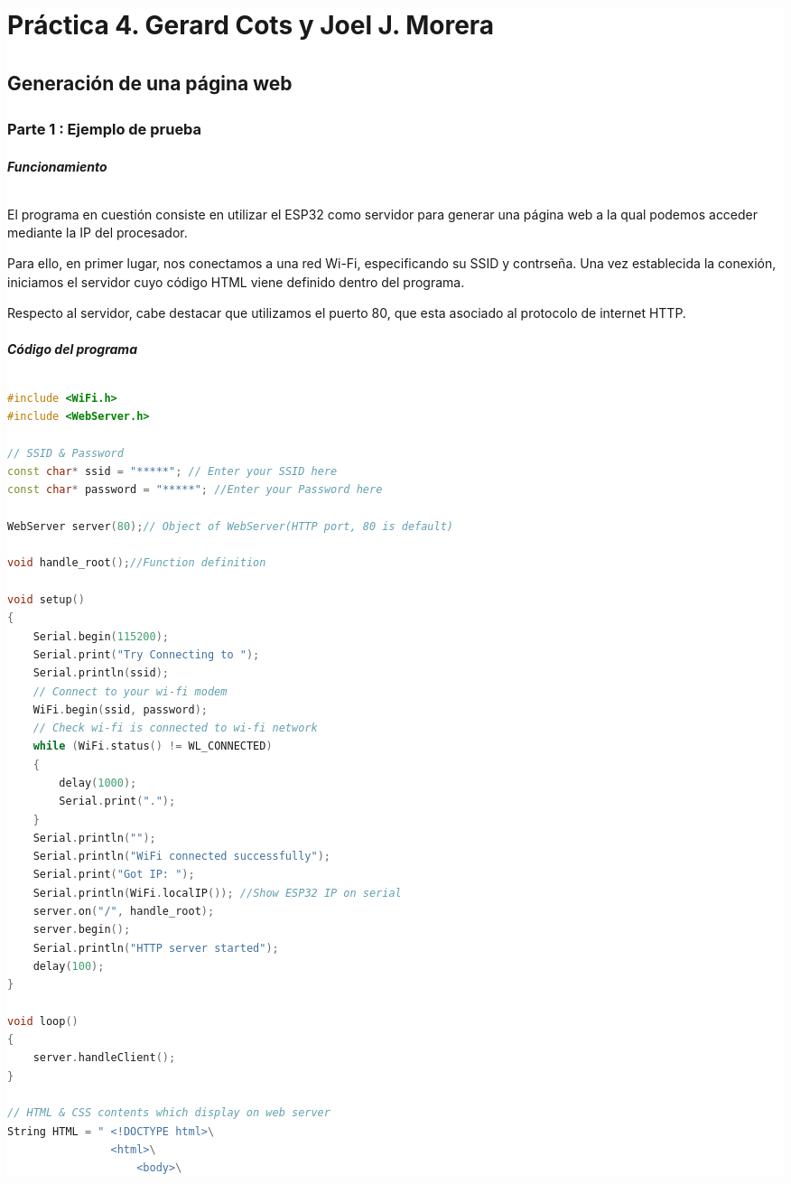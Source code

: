 # Práctica 4. Gerard Cots y Joel J. Morera

## Generación de una página web

### Parte 1 : Ejemplo de prueba

###### **Funcionamiento**

El programa en cuestión consiste en utilizar el ESP32 como servidor para generar una página web a la qual podemos acceder mediante la IP del procesador.

Para ello, en primer lugar, nos conectamos a una red Wi-Fi, especificando su SSID y contrseña. Una vez establecida la conexión, iniciamos el servidor cuyo código HTML viene definido dentro del programa.

Respecto al servidor, cabe destacar que utilizamos el puerto 80, que esta asociado al protocolo de internet HTTP.

###### **Código del programa**

```cpp
#include <WiFi.h>
#include <WebServer.h>

// SSID & Password
const char* ssid = "*****"; // Enter your SSID here
const char* password = "*****"; //Enter your Password here

WebServer server(80);// Object of WebServer(HTTP port, 80 is default)

void handle_root();//Function definition

void setup() 
{
    Serial.begin(115200);
    Serial.print("Try Connecting to ");
    Serial.println(ssid);
    // Connect to your wi-fi modem
    WiFi.begin(ssid, password);
    // Check wi-fi is connected to wi-fi network
    while (WiFi.status() != WL_CONNECTED) 
    {
        delay(1000);
        Serial.print(".");
    }
    Serial.println("");
    Serial.println("WiFi connected successfully");
    Serial.print("Got IP: ");
    Serial.println(WiFi.localIP()); //Show ESP32 IP on serial
    server.on("/", handle_root);
    server.begin();
    Serial.println("HTTP server started");
    delay(100);
}

void loop() 
{
    server.handleClient();
}

// HTML & CSS contents which display on web server
String HTML = " <!DOCTYPE html>\
                <html>\
                    <body>\
```
